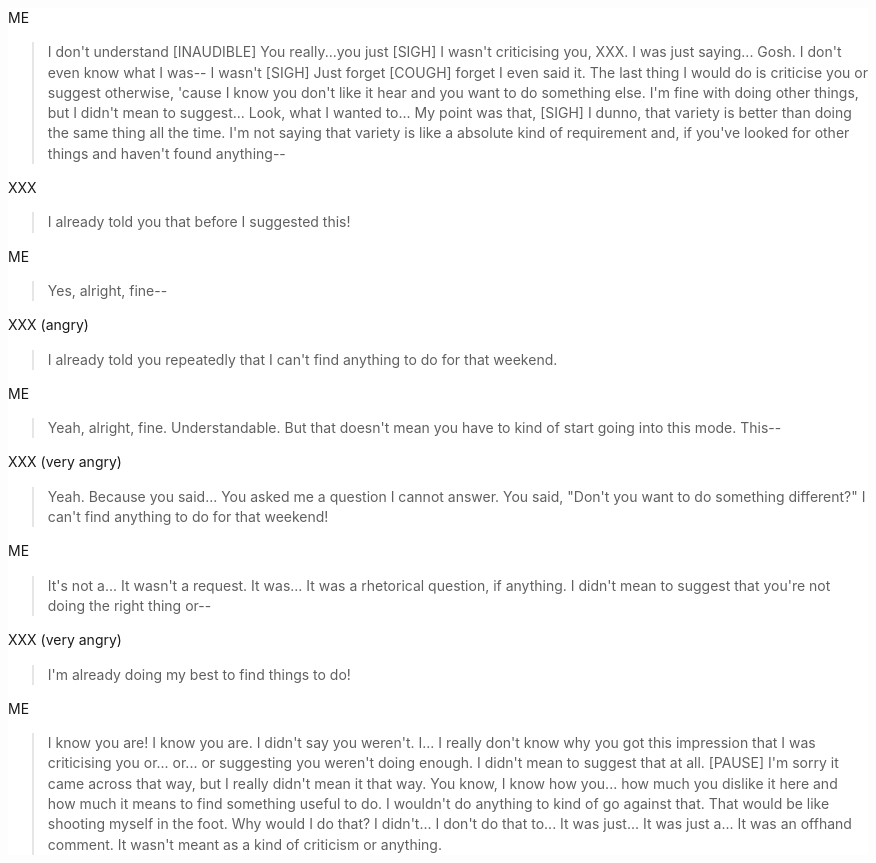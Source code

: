 ME

> I don't understand [INAUDIBLE] You really...you just [SIGH] I wasn't
> criticising you, XXX. I was just saying... Gosh. I don't even know
> what I was-- I wasn't [SIGH] Just forget [COUGH] forget I even said
> it. The last thing I would do is criticise you or suggest otherwise,
> 'cause I know you don't like it hear and you want to do something
> else. I'm fine with doing other things, but I didn't mean to
> suggest... Look, what I wanted to... My point was that, [SIGH] I
> dunno, that variety is better than doing the same thing all the time.
> I'm not saying that variety is like a absolute kind of requirement
> and, if you've looked for other things and haven't found anything--

XXX

> I already told you that before I suggested this!

ME

> Yes, alright, fine--

XXX (angry)

> I already told you repeatedly that I can't find anything to do for
> that weekend.

ME

> Yeah, alright, fine. Understandable. But that doesn't mean you have to
> kind of start going into this mode. This--

XXX (very angry)

> Yeah. Because you said... You asked me a question I cannot answer. You
> said, "Don't you want to do something different?" I can't find
> anything to do for that weekend!

ME

> It's not a... It wasn't a request. It was... It was a rhetorical
> question, if anything. I didn't mean to suggest that you're not doing
> the right thing or--

XXX (very angry)

> I'm already doing my best to find things to do!

ME

> I know you are! I know you are. I didn't say you weren't. I... I
> really don't know why you got this impression that I was criticising
> you or... or... or suggesting you weren't doing enough. I didn't mean
> to suggest that at all. [PAUSE] I'm sorry it came across that way, but
> I really didn't mean it that way. You know, I know how you... how much
> you dislike it here and how much it means to find something useful to
> do. I wouldn't do anything to kind of go against that. That would be
> like shooting myself in the foot. Why would I do that? I didn't... I
> don't do that to... It was just... It was just a... It was an offhand
> comment. It wasn't meant as a kind of criticism or anything.
